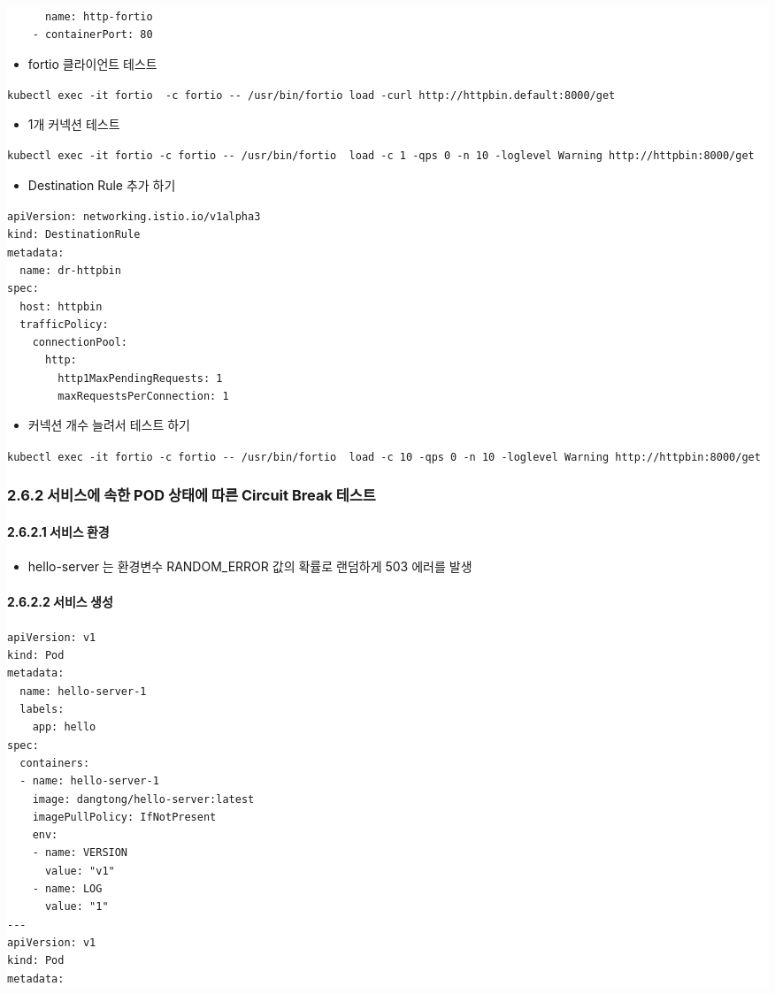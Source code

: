 ```
      name: http-fortio
    - containerPort: 80
```

- fortio 클라이언트 테스트

```
kubectl exec -it fortio  -c fortio -- /usr/bin/fortio load -curl http://httpbin.default:8000/get
```

- 1개 커넥션 테스트

```
kubectl exec -it fortio -c fortio -- /usr/bin/fortio  load -c 1 -qps 0 -n 10 -loglevel Warning http://httpbin:8000/get
```

- Destination Rule 추가 하기

```
apiVersion: networking.istio.io/v1alpha3
kind: DestinationRule
metadata:
  name: dr-httpbin
spec:
  host: httpbin
  trafficPolicy:
    connectionPool:
      http:
        http1MaxPendingRequests: 1
        maxRequestsPerConnection: 1
```

- 커넥션 개수 늘려서 테스트 하기

```
kubectl exec -it fortio -c fortio -- /usr/bin/fortio  load -c 10 -qps 0 -n 10 -loglevel Warning http://httpbin:8000/get
```

### 2.6.2 서비스에 속한 POD 상태에 따른 Circuit Break 테스트

#### 2.6.2.1 서비스 환경

- hello-server 는 환경변수 RANDOM_ERROR 값의 확률로 랜덤하게 503 에러를 발생

#### 2.6.2.2 서비스 생성

```
apiVersion: v1
kind: Pod
metadata:
  name: hello-server-1
  labels:
    app: hello
spec:
  containers:
  - name: hello-server-1
    image: dangtong/hello-server:latest
    imagePullPolicy: IfNotPresent
    env:
    - name: VERSION
      value: "v1"
    - name: LOG
      value: "1"
---
apiVersion: v1
kind: Pod
metadata:
```